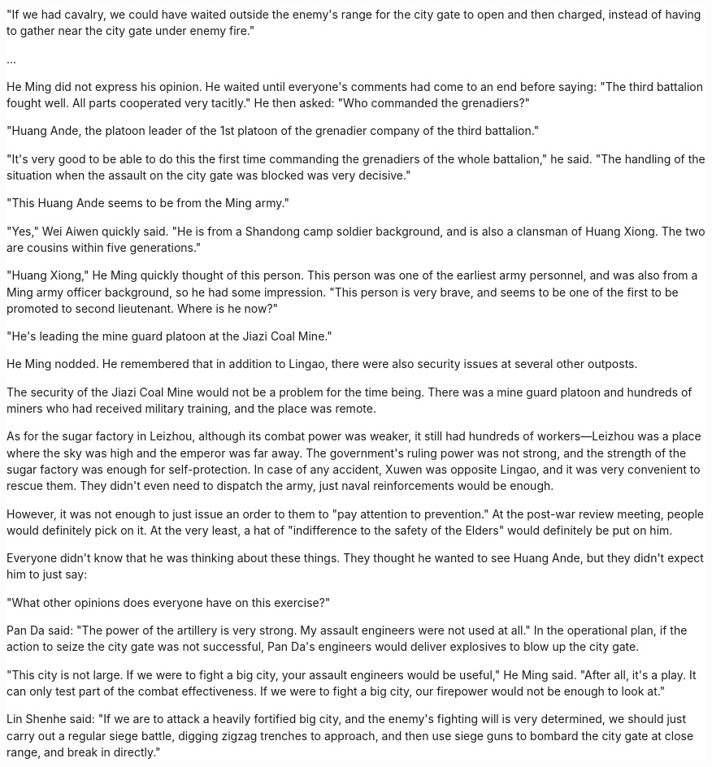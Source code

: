 "If we had cavalry, we could have waited outside the enemy's range for the city gate to open and then charged, instead of having to gather near the city gate under enemy fire."

...

He Ming did not express his opinion. He waited until everyone's comments had come to an end before saying: "The third battalion fought well. All parts cooperated very tacitly." He then asked: "Who commanded the grenadiers?"

"Huang Ande, the platoon leader of the 1st platoon of the grenadier company of the third battalion."

"It's very good to be able to do this the first time commanding the grenadiers of the whole battalion," he said. "The handling of the situation when the assault on the city gate was blocked was very decisive."

"This Huang Ande seems to be from the Ming army."

"Yes," Wei Aiwen quickly said. "He is from a Shandong camp soldier background, and is also a clansman of Huang Xiong. The two are cousins within five generations."

"Huang Xiong," He Ming quickly thought of this person. This person was one of the earliest army personnel, and was also from a Ming army officer background, so he had some impression. "This person is very brave, and seems to be one of the first to be promoted to second lieutenant. Where is he now?"

"He's leading the mine guard platoon at the Jiazi Coal Mine."

He Ming nodded. He remembered that in addition to Lingao, there were also security issues at several other outposts.

The security of the Jiazi Coal Mine would not be a problem for the time being. There was a mine guard platoon and hundreds of miners who had received military training, and the place was remote.

As for the sugar factory in Leizhou, although its combat power was weaker, it still had hundreds of workers—Leizhou was a place where the sky was high and the emperor was far away. The government's ruling power was not strong, and the strength of the sugar factory was enough for self-protection. In case of any accident, Xuwen was opposite Lingao, and it was very convenient to rescue them. They didn't even need to dispatch the army, just naval reinforcements would be enough.

However, it was not enough to just issue an order to them to "pay attention to prevention." At the post-war review meeting, people would definitely pick on it. At the very least, a hat of "indifference to the safety of the Elders" would definitely be put on him.

Everyone didn't know that he was thinking about these things. They thought he wanted to see Huang Ande, but they didn't expect him to just say:

"What other opinions does everyone have on this exercise?"

Pan Da said: "The power of the artillery is very strong. My assault engineers were not used at all." In the operational plan, if the action to seize the city gate was not successful, Pan Da's engineers would deliver explosives to blow up the city gate.

"This city is not large. If we were to fight a big city, your assault engineers would be useful," He Ming said. "After all, it's a play. It can only test part of the combat effectiveness. If we were to fight a big city, our firepower would not be enough to look at."

Lin Shenhe said: "If we are to attack a heavily fortified big city, and the enemy's fighting will is very determined, we should just carry out a regular siege battle, digging zigzag trenches to approach, and then use siege guns to bombard the city gate at close range, and break in directly."

